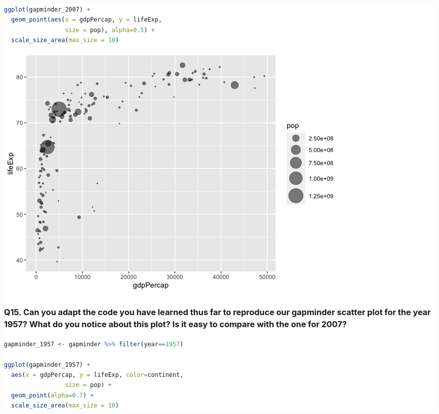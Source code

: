 ``` r
ggplot(gapminder_2007) + 
  geom_point(aes(x = gdpPercap, y = lifeExp,
                 size = pop), alpha=0.5) + 
  scale_size_area(max_size = 10)
```

![](class05_files/figure-commonmark/unnamed-chunk-22-1.png)

### Q15. Can you adapt the code you have learned thus far to reproduce our gapminder scatter plot for the year 1957? What do you notice about this plot? Is it easy to compare with the one for 2007?

``` r
gapminder_1957 <- gapminder %>% filter(year==1957)

ggplot(gapminder_1957) + 
  aes(x = gdpPercap, y = lifeExp, color=continent,
                 size = pop) +
  geom_point(alpha=0.7) + 
  scale_size_area(max_size = 10) 
```

